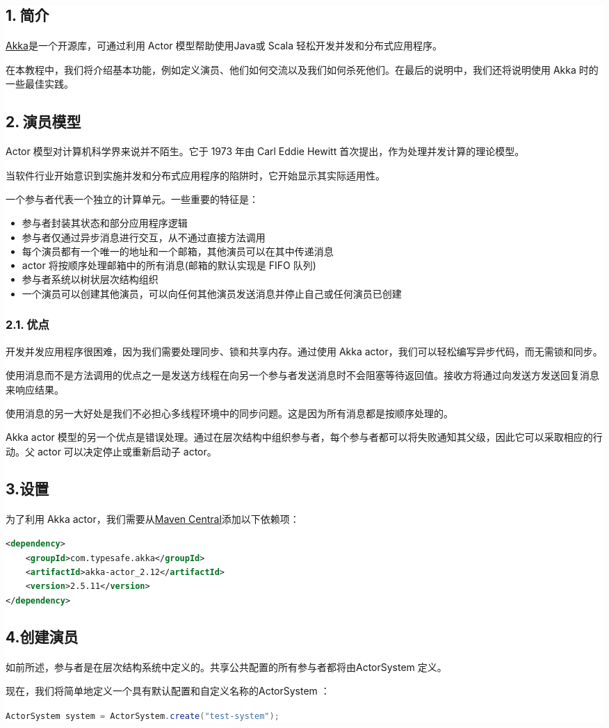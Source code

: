 ## 1. 简介

[Akka](https://akka.io/)是一个开源库，可通过利用 Actor 模型帮助使用Java或 Scala 轻松开发并发和分布式应用程序。

在本教程中，我们将介绍基本功能，例如定义演员、他们如何交流以及我们如何杀死他们。在最后的说明中，我们还将说明使用 Akka 时的一些最佳实践。

## 2. 演员模型

Actor 模型对计算机科学界来说并不陌生。它于 1973 年由 Carl Eddie Hewitt 首次提出，作为处理并发计算的理论模型。

当软件行业开始意识到实施并发和分布式应用程序的陷阱时，它开始显示其实际适用性。

一个参与者代表一个独立的计算单元。一些重要的特征是：

-   参与者封装其状态和部分应用程序逻辑
-   参与者仅通过异步消息进行交互，从不通过直接方法调用
-   每个演员都有一个唯一的地址和一个邮箱，其他演员可以在其中传递消息
-   actor 将按顺序处理邮箱中的所有消息(邮箱的默认实现是 FIFO 队列)
-   参与者系统以树状层次结构组织
-   一个演员可以创建其他演员，可以向任何其他演员发送消息并停止自己或任何演员已创建

### 2.1. 优点

开发并发应用程序很困难，因为我们需要处理同步、锁和共享内存。通过使用 Akka actor，我们可以轻松编写异步代码，而无需锁和同步。

使用消息而不是方法调用的优点之一是发送方线程在向另一个参与者发送消息时不会阻塞等待返回值。接收方将通过向发送方发送回复消息来响应结果。

使用消息的另一大好处是我们不必担心多线程环境中的同步问题。这是因为所有消息都是按顺序处理的。

Akka actor 模型的另一个优点是错误处理。通过在层次结构中组织参与者，每个参与者都可以将失败通知其父级，因此它可以采取相应的行动。父 actor 可以决定停止或重新启动子 actor。

## 3.设置

为了利用 Akka actor，我们需要从[Maven Central](https://search.maven.org/classic/#search|ga|1|a%3A"akka-actor_2.12")添加以下依赖项：

```xml
<dependency>
    <groupId>com.typesafe.akka</groupId>
    <artifactId>akka-actor_2.12</artifactId>
    <version>2.5.11</version>
</dependency>

```

## 4.创建演员

如前所述，参与者是在层次结构系统中定义的。共享公共配置的所有参与者都将由ActorSystem 定义。

现在，我们将简单地定义一个具有默认配置和自定义名称的ActorSystem ：

```java
ActorSystem system = ActorSystem.create("test-system");

```
